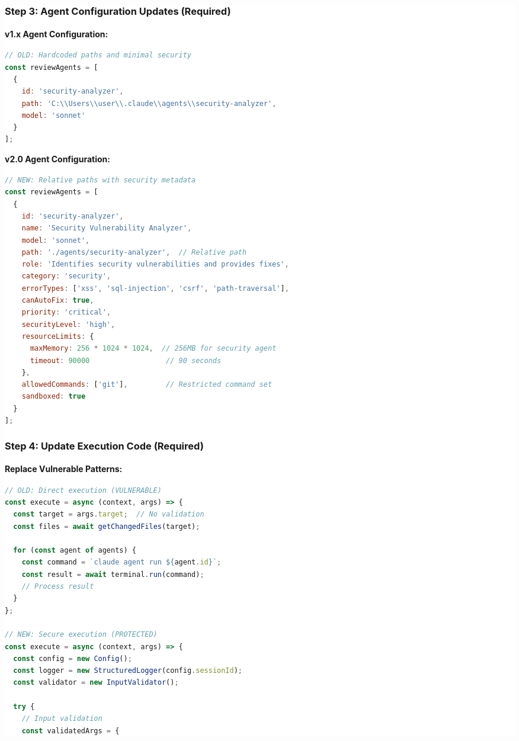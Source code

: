 ### Step 3: Agent Configuration Updates (Required)

**v1.x Agent Configuration:**
```javascript
// OLD: Hardcoded paths and minimal security
const reviewAgents = [
  {
    id: 'security-analyzer',
    path: 'C:\\Users\\user\\.claude\\agents\\security-analyzer',
    model: 'sonnet'
  }
];
```

**v2.0 Agent Configuration:**
```javascript
// NEW: Relative paths with security metadata
const reviewAgents = [
  {
    id: 'security-analyzer',
    name: 'Security Vulnerability Analyzer',
    model: 'sonnet',
    path: './agents/security-analyzer',  // Relative path
    role: 'Identifies security vulnerabilities and provides fixes',
    category: 'security',
    errorTypes: ['xss', 'sql-injection', 'csrf', 'path-traversal'],
    canAutoFix: true,
    priority: 'critical',
    securityLevel: 'high',
    resourceLimits: {
      maxMemory: 256 * 1024 * 1024,  // 256MB for security agent
      timeout: 90000                  // 90 seconds
    },
    allowedCommands: ['git'],         // Restricted command set
    sandboxed: true
  }
];
```

### Step 4: Update Execution Code (Required)

**Replace Vulnerable Patterns:**

```javascript
// OLD: Direct execution (VULNERABLE)
const execute = async (context, args) => {
  const target = args.target;  // No validation
  const files = await getChangedFiles(target);
  
  for (const agent of agents) {
    const command = `claude agent run ${agent.id}`;
    const result = await terminal.run(command);
    // Process result
  }
};

// NEW: Secure execution (PROTECTED)
const execute = async (context, args) => {
  const config = new Config();
  const logger = new StructuredLogger(config.sessionId);
  const validator = new InputValidator();
  
  try {
    // Input validation
    const validatedArgs = {
```